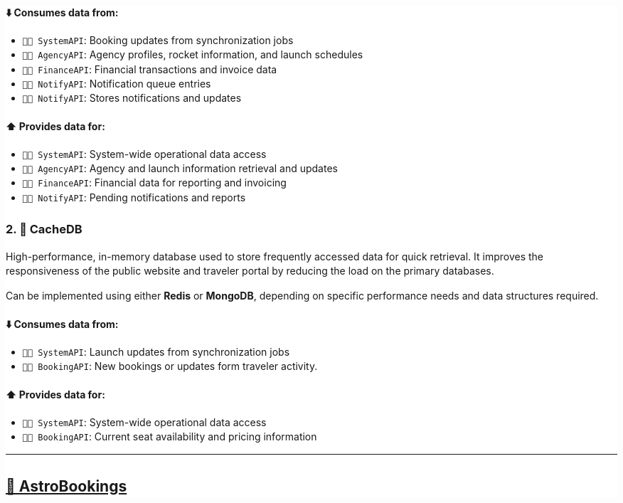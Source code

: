 #### ⬇️ Consumes data from:

- `🧑‍💼 SystemAPI`: Booking updates from synchronization jobs
- `🧑‍💼 AgencyAPI`: Agency profiles, rocket information, and launch schedules
- `🧑‍💼 FinanceAPI`: Financial transactions and invoice data
- `🧑‍💼 NotifyAPI`: Notification queue entries
- `🧑‍💼 NotifyAPI`: Stores notifications and updates

#### ⬆️ Provides data for:

- `🧑‍💼 SystemAPI`: System-wide operational data access
- `🧑‍💼 AgencyAPI`: Agency and launch information retrieval and updates
- `🧑‍💼 FinanceAPI`: Financial data for reporting and invoicing
- `🧑‍💼 NotifyAPI`: Pending notifications and reports

### 2. 📇 CacheDB

High-performance, in-memory database used to store frequently accessed data for quick retrieval. It improves the responsiveness of the public website and traveler portal by reducing the load on the primary databases.

Can be implemented using either **Redis** or **MongoDB**, depending on specific performance needs and data structures required.

#### ⬇️ Consumes data from:

- `🧑‍💼 SystemAPI`: Launch updates from synchronization jobs
- `🧑‍💼 BookingAPI`: New bookings or updates form traveler activity.

#### ⬆️ Provides data for:

- `🧑‍💼 SystemAPI`: System-wide operational data access
- `🧑‍💼 BookingAPI`: Current seat availability and pricing information

---

## [🚀 AstroBookings](https://github.com/AstroBookings)
